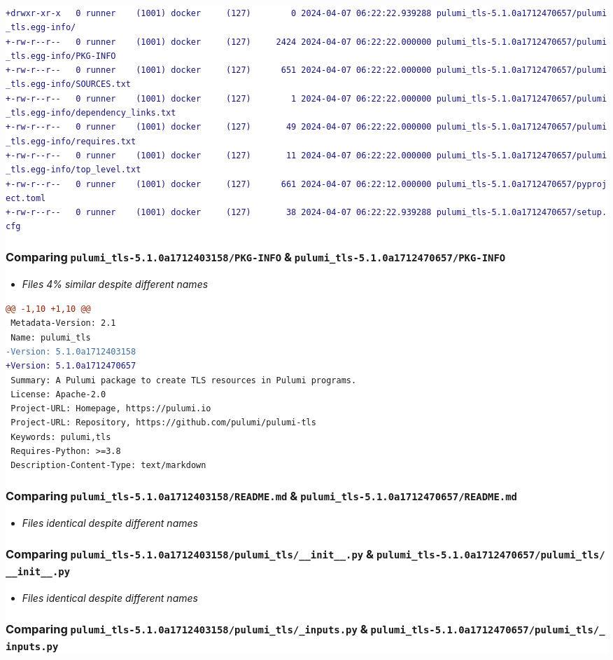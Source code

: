 ```diff
+drwxr-xr-x   0 runner    (1001) docker     (127)        0 2024-04-07 06:22:22.939288 pulumi_tls-5.1.0a1712470657/pulumi_tls.egg-info/
+-rw-r--r--   0 runner    (1001) docker     (127)     2424 2024-04-07 06:22:22.000000 pulumi_tls-5.1.0a1712470657/pulumi_tls.egg-info/PKG-INFO
+-rw-r--r--   0 runner    (1001) docker     (127)      651 2024-04-07 06:22:22.000000 pulumi_tls-5.1.0a1712470657/pulumi_tls.egg-info/SOURCES.txt
+-rw-r--r--   0 runner    (1001) docker     (127)        1 2024-04-07 06:22:22.000000 pulumi_tls-5.1.0a1712470657/pulumi_tls.egg-info/dependency_links.txt
+-rw-r--r--   0 runner    (1001) docker     (127)       49 2024-04-07 06:22:22.000000 pulumi_tls-5.1.0a1712470657/pulumi_tls.egg-info/requires.txt
+-rw-r--r--   0 runner    (1001) docker     (127)       11 2024-04-07 06:22:22.000000 pulumi_tls-5.1.0a1712470657/pulumi_tls.egg-info/top_level.txt
+-rw-r--r--   0 runner    (1001) docker     (127)      661 2024-04-07 06:22:12.000000 pulumi_tls-5.1.0a1712470657/pyproject.toml
+-rw-r--r--   0 runner    (1001) docker     (127)       38 2024-04-07 06:22:22.939288 pulumi_tls-5.1.0a1712470657/setup.cfg
```

### Comparing `pulumi_tls-5.1.0a1712403158/PKG-INFO` & `pulumi_tls-5.1.0a1712470657/PKG-INFO`

 * *Files 4% similar despite different names*

```diff
@@ -1,10 +1,10 @@
 Metadata-Version: 2.1
 Name: pulumi_tls
-Version: 5.1.0a1712403158
+Version: 5.1.0a1712470657
 Summary: A Pulumi package to create TLS resources in Pulumi programs.
 License: Apache-2.0
 Project-URL: Homepage, https://pulumi.io
 Project-URL: Repository, https://github.com/pulumi/pulumi-tls
 Keywords: pulumi,tls
 Requires-Python: >=3.8
 Description-Content-Type: text/markdown
```

### Comparing `pulumi_tls-5.1.0a1712403158/README.md` & `pulumi_tls-5.1.0a1712470657/README.md`

 * *Files identical despite different names*

### Comparing `pulumi_tls-5.1.0a1712403158/pulumi_tls/__init__.py` & `pulumi_tls-5.1.0a1712470657/pulumi_tls/__init__.py`

 * *Files identical despite different names*

### Comparing `pulumi_tls-5.1.0a1712403158/pulumi_tls/_inputs.py` & `pulumi_tls-5.1.0a1712470657/pulumi_tls/_inputs.py`
